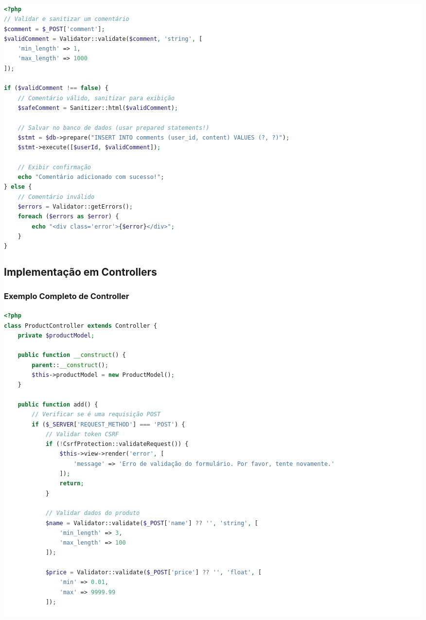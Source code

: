 ```php
<?php
// Validar e sanitizar um comentário
$comment = $_POST['comment'];
$validComment = Validator::validate($comment, 'string', [
    'min_length' => 1,
    'max_length' => 1000
]);

if ($validComment !== false) {
    // Comentário válido, sanitizar para exibição
    $safeComment = Sanitizer::html($validComment);
    
    // Salvar no banco de dados (usar prepared statements!)
    $stmt = $db->prepare("INSERT INTO comments (user_id, content) VALUES (?, ?)");
    $stmt->execute([$userId, $validComment]);
    
    // Exibir confirmação
    echo "Comentário adicionado com sucesso!";
} else {
    // Comentário inválido
    $errors = Validator::getErrors();
    foreach ($errors as $error) {
        echo "<div class='error'>{$error}</div>";
    }
}
```

## Implementação em Controllers

### Exemplo Completo de Controller

```php
<?php
class ProductController extends Controller {
    private $productModel;
    
    public function __construct() {
        parent::__construct();
        $this->productModel = new ProductModel();
    }
    
    public function add() {
        // Verificar se é uma requisição POST
        if ($_SERVER['REQUEST_METHOD'] === 'POST') {
            // Validar token CSRF
            if (!CsrfProtection::validateRequest()) {
                $this->view->render('error', [
                    'message' => 'Erro de validação do formulário. Por favor, tente novamente.'
                ]);
                return;
            }
            
            // Validar dados do produto
            $name = Validator::validate($_POST['name'] ?? '', 'string', [
                'min_length' => 3,
                'max_length' => 100
            ]);
            
            $price = Validator::validate($_POST['price'] ?? '', 'float', [
                'min' => 0.01,
                'max' => 9999.99
            ]);
            
```